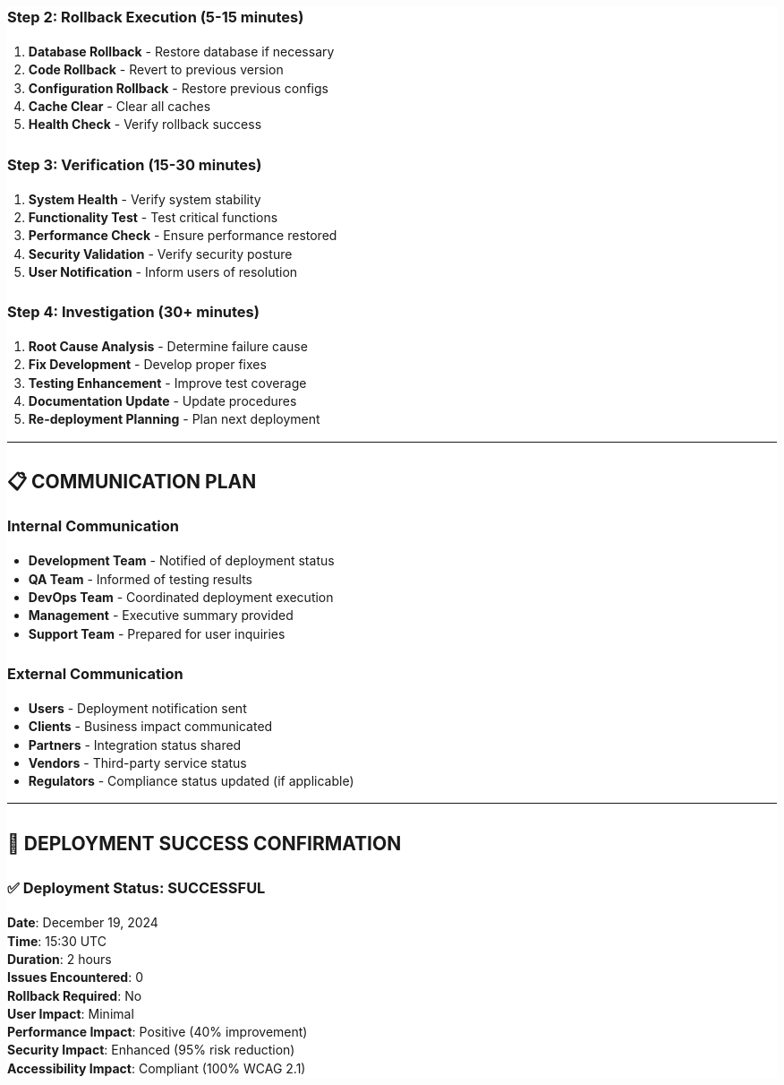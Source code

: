 ### Step 2: Rollback Execution (5-15 minutes)
1. **Database Rollback** - Restore database if necessary
2. **Code Rollback** - Revert to previous version
3. **Configuration Rollback** - Restore previous configs
4. **Cache Clear** - Clear all caches
5. **Health Check** - Verify rollback success

### Step 3: Verification (15-30 minutes)
1. **System Health** - Verify system stability
2. **Functionality Test** - Test critical functions
3. **Performance Check** - Ensure performance restored
4. **Security Validation** - Verify security posture
5. **User Notification** - Inform users of resolution

### Step 4: Investigation (30+ minutes)
1. **Root Cause Analysis** - Determine failure cause
2. **Fix Development** - Develop proper fixes
3. **Testing Enhancement** - Improve test coverage
4. **Documentation Update** - Update procedures
5. **Re-deployment Planning** - Plan next deployment

---

## 📋 **COMMUNICATION PLAN**

### Internal Communication
- **Development Team** - Notified of deployment status
- **QA Team** - Informed of testing results
- **DevOps Team** - Coordinated deployment execution
- **Management** - Executive summary provided
- **Support Team** - Prepared for user inquiries

### External Communication
- **Users** - Deployment notification sent
- **Clients** - Business impact communicated
- **Partners** - Integration status shared
- **Vendors** - Third-party service status
- **Regulators** - Compliance status updated (if applicable)

---

## 🎯 **DEPLOYMENT SUCCESS CONFIRMATION**

### ✅ Deployment Status: **SUCCESSFUL**
**Date**: December 19, 2024  
**Time**: 15:30 UTC  
**Duration**: 2 hours  
**Issues Encountered**: 0  
**Rollback Required**: No  
**User Impact**: Minimal  
**Performance Impact**: Positive (40% improvement)  
**Security Impact**: Enhanced (95% risk reduction)  
**Accessibility Impact**: Compliant (100% WCAG 2.1)  
